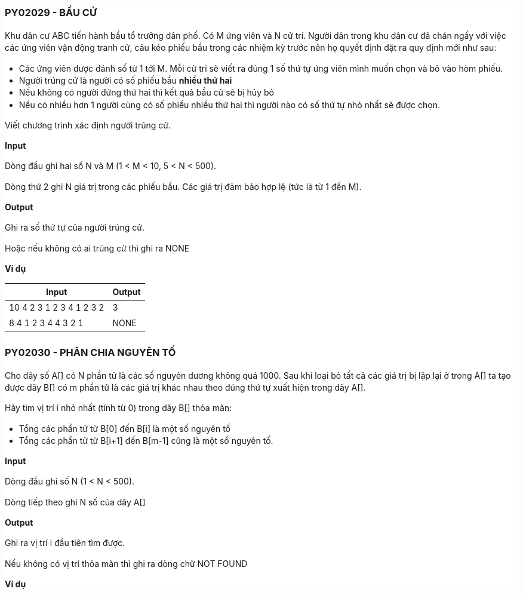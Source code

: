 ### PY02029 - BẦU CỬ

Khu dân cư ABC tiến hành bầu tổ trưởng dân phố. Có M ứng viên và N cử tri. Người dân trong khu dân cư đã chán ngấy với việc các ứng viên vận động tranh cử, câu kéo phiếu bầu trong các nhiệm kỳ trước nên họ quyết định đặt ra quy định mới như sau:

- Các ứng viên được đánh số từ 1 tới M. Mỗi cử tri sẽ viết ra đúng 1 số thứ tự ứng viên mình muốn chọn và bỏ vào hòm phiếu.
- Người trúng cử là người có số phiếu bầu **nhiều thứ hai**
- Nếu không có người đứng thứ hai thì kết quả bầu cử sẽ bị hủy bỏ
- Nếu có nhiều hơn 1 người cùng có số phiếu nhiều thứ hai thì người nào có số thứ tự nhỏ nhất sẽ được chọn.
 
Viết chương trình xác định người trúng cử.

**Input**

Dòng đầu ghi hai số N và M (1 &lt; M &lt; 10, 5 &lt; N &lt; 500).

Dòng thứ 2 ghi N giá trị trong các phiếu bầu. Các giá trị đảm bảo hợp lệ (tức là từ 1 đến M).

**Output**

Ghi ra số thứ tự của người trúng cử.

Hoặc nếu không có ai trúng cử thì ghi ra NONE

**Ví dụ**

 | **Input** | **Output** |
|---|---|
| 10 4  2 3 1 2 3 4 1 2 3 2 | 3 |
| 8 4  1 2 3 4 4 3 2 1 | NONE |

### PY02030 - PHÂN CHIA NGUYÊN TỐ

Cho dãy số A\[\] có N phần tử là các số nguyên dương không quá 1000. Sau khi loại bỏ tất cả các giá trị bị lặp lại ở trong A\[\] ta tạo được dãy B\[\] có m phần tử là các giá trị khác nhau theo đúng thứ tự xuất hiện trong dãy A\[\].

Hãy tìm vị trí i nhỏ nhất (tính từ 0) trong dãy B\[\] thỏa mãn:

- Tổng các phần tử từ B\[0\] đến B\[i\] là một số nguyên tố
- Tổng các phần tử từ B\[i+1\] đến B\[m-1\] cũng là một số nguyên tố.
 
**Input**

Dòng đầu ghi số N (1 &lt; N &lt; 500).

Dòng tiếp theo ghi N số của dãy A\[\]

**Output**

Ghi ra vị trí i đầu tiên tìm được.

Nếu không có vị trí thỏa mãn thì ghi ra dòng chữ NOT FOUND

**Ví dụ**
